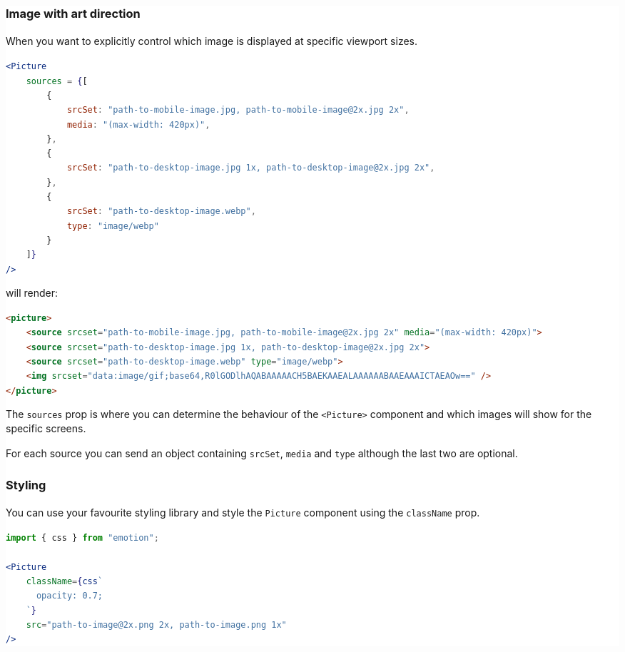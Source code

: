 ### Image with art direction
When you want to explicitly control which image is displayed at specific viewport sizes.

```jsx
<Picture
    sources = {[
        {
            srcSet: "path-to-mobile-image.jpg, path-to-mobile-image@2x.jpg 2x",
            media: "(max-width: 420px)",
        },
        {
            srcSet: "path-to-desktop-image.jpg 1x, path-to-desktop-image@2x.jpg 2x",
        },
        {
            srcSet: "path-to-desktop-image.webp",
            type: "image/webp"
        }
    ]}
/>
```

will render:

```html
<picture>
    <source srcset="path-to-mobile-image.jpg, path-to-mobile-image@2x.jpg 2x" media="(max-width: 420px)">
    <source srcset="path-to-desktop-image.jpg 1x, path-to-desktop-image@2x.jpg 2x">
    <source srcset="path-to-desktop-image.webp" type="image/webp">
    <img srcset="data:image/gif;base64,R0lGODlhAQABAAAAACH5BAEKAAEALAAAAAABAAEAAAICTAEAOw==" />
</picture>
```

The `sources` prop is where you can determine the behaviour of the `<Picture>` component and which images will show for the specific screens.

For each source you can send an object containing `srcSet`, `media` and `type` although the last two are optional.

### Styling 

You can use your favourite styling library and style the `Picture` component using the `className` prop.

```jsx
import { css } from "emotion";

<Picture 
    className={css`
      opacity: 0.7;
    `}
    src="path-to-image@2x.png 2x, path-to-image.png 1x" 
/>
```
